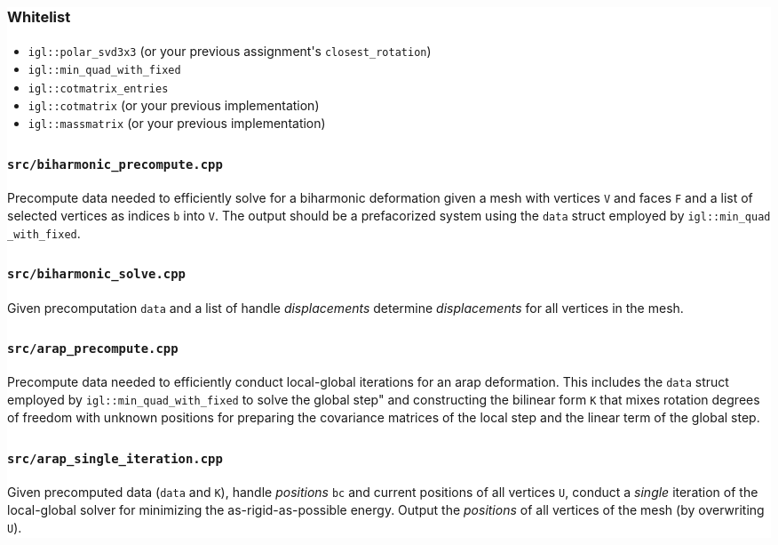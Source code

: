 ### Whitelist

 - `igl::polar_svd3x3` (or your previous assignment's `closest_rotation`)
 - `igl::min_quad_with_fixed` 
 - `igl::cotmatrix_entries` 
 - `igl::cotmatrix`  (or your previous implementation)
 - `igl::massmatrix`  (or your previous implementation)

### `src/biharmonic_precompute.cpp`

Precompute data needed to efficiently solve for a biharmonic deformation given
a mesh with vertices `V` and faces `F` and a list of selected vertices as
indices `b` into `V`. The output should be a prefacorized system using the
`data` struct employed by `igl::min_quad_with_fixed`.

### `src/biharmonic_solve.cpp`

Given precomputation `data` and a list of handle _displacements_ determine
_displacements_ for all vertices in the mesh.

### `src/arap_precompute.cpp`

Precompute data needed to efficiently conduct local-global iterations for an
arap deformation. This includes the `data` struct employed by
`igl::min_quad_with_fixed` to solve the global step" and constructing the
bilinear form `K` that mixes rotation degrees of freedom with unknown
positions for preparing the covariance matrices of the local step and the
linear term of the global step.

### `src/arap_single_iteration.cpp`

Given precomputed data (`data` and `K`), handle _positions_ `bc` and current
positions of all vertices `U`, conduct a _single_ iteration of the local-global
solver for minimizing the as-rigid-as-possible energy. Output the _positions_
of all vertices of the mesh (by overwriting `U`).
